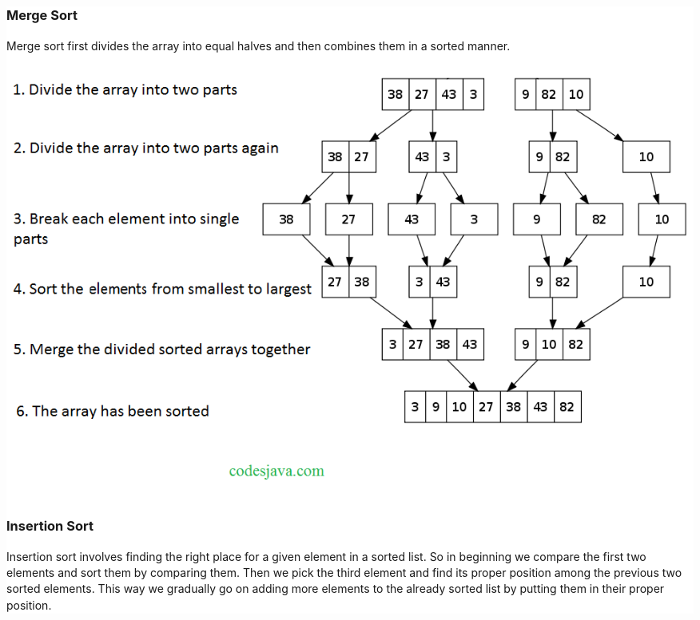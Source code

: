 ### Merge Sort

Merge sort first divides the array into equal halves and then combines them in a sorted manner.

![Merge sort](./assets/merge-sort-algorithm-codesjavapng.png)

### Insertion Sort

Insertion sort involves finding the right place for a given element in a sorted list. So in beginning we compare the first two elements and sort them by comparing them. Then we pick the third element and find its proper position among the previous two sorted elements. This way we gradually go on adding more elements to the already sorted list by putting them in their proper position.
